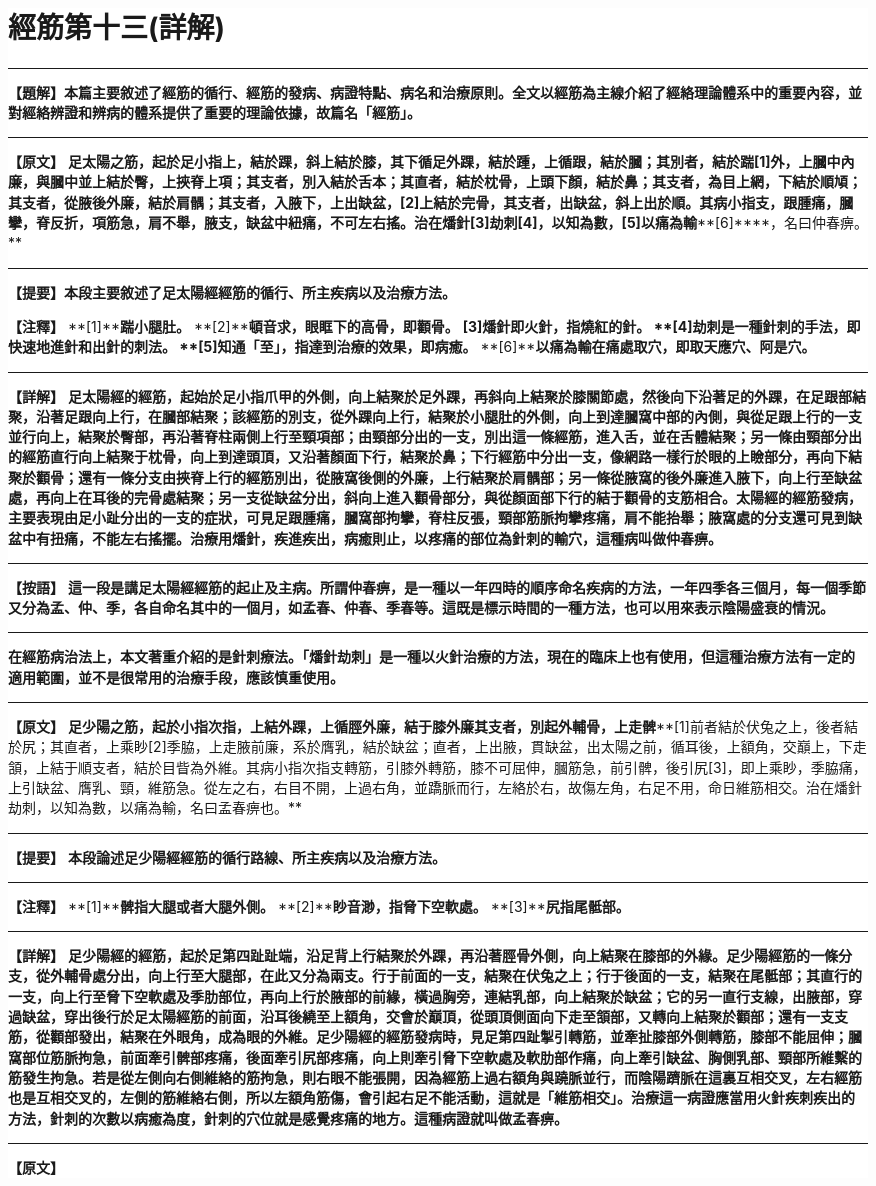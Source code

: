 # 經筋第十三(詳解)




****


**【題解】本篇主要敘述了經筋的循行、經筋的發病、病證特點、病名和治療原則。全文以經筋為主線介紹了經絡理論體系中的重要內容，並對經絡辨證和辨病的體系提供了重要的理論依據，故篇名「經筋」。**
****
**【原文】**
**足太陽之筋，起於足小指上，結於踝，斜上結於膝，其下循足外踝，結於踵，上循跟，結於膕；其別者，結於踹[1]外，上膕中內廉，與膕中並上結於臀，上挾脊上項；其支者，別入結於舌本；其直者，結於枕骨，上頭下顏，結於鼻；其支者，為目上網，下結於順頄；其支者，從腋後外廉，結於肩髃；其支者，入腋下，上出缺盆，[2]上結於完骨，其支者，出缺盆，斜上出於順。其病小指支，跟腫痛，膕攣，脊反折，項筋急，肩不舉，腋支，缺盆中紐痛，不可左右搖。治在燔針[3]劫刺[4]，以知為數，[5]以痛為輸****[6]****，名曰仲春痹。**
****
**【提要】本段主要敘述了足太陽經經筋的循行、所主疾病以及治療方法。**


**【注釋】**
**[1]****踹小腿肚。**
**[2]****頓音求，眼眶下的高骨，即顴骨。**
**[3]****燔針即火針，指燒紅的針。**
**[4]****劫刺是一種針刺的手法，即快速地進針和出針的刺法。**
**[5]****知通「至****」****，指達到治療的效果，即病癒。**
**[6]****以痛為輸在痛處取穴，即取天應穴、阿是穴。**
****
**【詳解】**
**足太陽經的經筋，起始於足小指爪甲的外側，向上結聚於足外踝，再斜向上結聚於膝關節處，然後向下沿著足的外踝，在足跟部結聚，沿著足跟向上行，在膕部結聚；該經筋的別支，從外踝向上行，結聚於小腿肚的外側，向上到達膕窩中部的內側，與從足跟上行的一支並行向上，結聚於臀部，再沿著脊柱兩側上行至頸項部；由頸部分出的一支，別出這一條經筋，進入舌，並在舌體結聚；另一條由頸部分出的經筋直行向上結聚于枕骨，向上到達頭頂，又沿著顏面下行，結聚於鼻；下行經筋中分出一支，像網路一樣行於眼的上瞼部分，再向下結聚於顴骨；還有一條分支由挾脊上行的經筋別出，從腋窩後側的外廉，上行結聚於肩髃部；另一條從腋窩的後外廉進入腋下，向上行至缺盆處，再向上在耳後的完骨處結聚；另一支從缺盆分出，斜向上進入顴骨部分，與從顏面部下行的結于顴骨的支筋相合。太陽經的經筋發病，主要表現由足小趾分出的一支的症狀，可見足跟腫痛，膕窩部拘攣，脊柱反張，頸部筋脈拘攣疼痛，肩不能抬舉；腋窩處的分支還可見到缺盆中有扭痛，不能左右搖擺。治療用燔針，疾進疾出，病癒則止，以疼痛的部位為針刺的輸穴，這種病叫做仲春痹。**
****
**【按語】**
**這一段是講足太陽經經筋的起止及主病。所謂仲春痹，是一種以一年四時的順序命名疾病的方法，一年四季各三個月，每一個季節又分為孟、仲、季，各自命名其中的一個月，如孟春、仲春、季春等。這既是標示時間的一種方法，也可以用來表示陰陽盛衰的情況。**
****
**在經筋病治法上，本文著重介紹的是針刺療法。「燔針劫刺」是一種以火針治療的方法，現在的臨床上也有使用，但這種治療方法有一定的適用範圍，並不是很常用的治療手段，應該慎重使用。**
****
**【原文】**
**足少陽之筋，起於小指次指，上結外踝，上循脛外廉，結于膝外廉其支者，別起外輔骨，上走髀****[1]前者結於伏兔之上，後者結於尻；其直者，上乘眇[2]季脇，上走腋前廉，系於膺乳，結於缺盆；直者，上出腋，貫缺盆，出太陽之前，循耳後，上額角，交巔上，下走頷，上結于順支者，結於目眥為外維。其病小指次指支轉筋，引膝外轉筋，膝不可屈伸，膕筋急，前引髀，後引尻[3]，即上乘眇，季脇痛，上引缺盆、膺乳、頸，維筋急。從左之右，右目不開，上過右角，並蹻脈而行，左絡於右，故傷左角，右足不用，命日維筋相交。治在燔針劫刺，以知為數，以痛為輸，名曰孟春痹也。**
****
**【提要】**
**本段論述足少陽經經筋的循行路線、所主疾病以及治療方法。**
****
**【注釋】**
**[1]****髀指大腿或者大腿外側。**
**[2]****眇音渺，指脅下空軟處。**
**[3]****尻指尾骶部。**
****
**【詳解】**
**足少陽經的經筋，起於足第四趾趾端，沿足背上行結聚於外踝，再沿著脛骨外側，向上結聚在膝部的外緣。足少陽經筋的一條分支，從外輔骨處分出，向上行至大腿部，在此又分為兩支。行于前面的一支，結聚在伏兔之上；行于後面的一支，結聚在尾骶部；其直行的一支，向上行至脅下空軟處及季肋部位，再向上行於腋部的前緣，橫過胸旁，連結乳部，向上結聚於缺盆；它的另一直行支線，出腋部，穿過缺盆，穿出後行於足太陽經筋的前面，沿耳後繞至上額角，交會於巔頂，從頭頂側面向下走至頷部，又轉向上結聚於顴部；還有一支支筋，從顴部發出，結聚在外眼角，成為眼的外維。足少陽經的經筋發病時，見足第四趾掣引轉筋，並牽扯膝部外側轉筋，膝部不能屈伸；膕窩部位筋脈拘急，前面牽引髀部疼痛，後面牽引尻部疼痛，向上則牽引脅下空軟處及軟肋部作痛，向上牽引缺盆、胸側乳部、頸部所維繫的筋發生拘急。若是從左側向右側維絡的筋拘急，則右眼不能張開，因為經筋上過右額角與蹺脈並行，而陰陽躋脈在這裏互相交叉，左右經筋也是互相交叉的，左側的筋維絡右側，所以左額角筋傷，會引起右足不能活動，這就是「維筋相交」。治療這一病證應當用火針疾刺疾出的方法，針刺的次數以病癒為度，針刺的穴位就是感覺疼痛的地方。這種病證就叫做孟春痹。**
****
**【原文】**